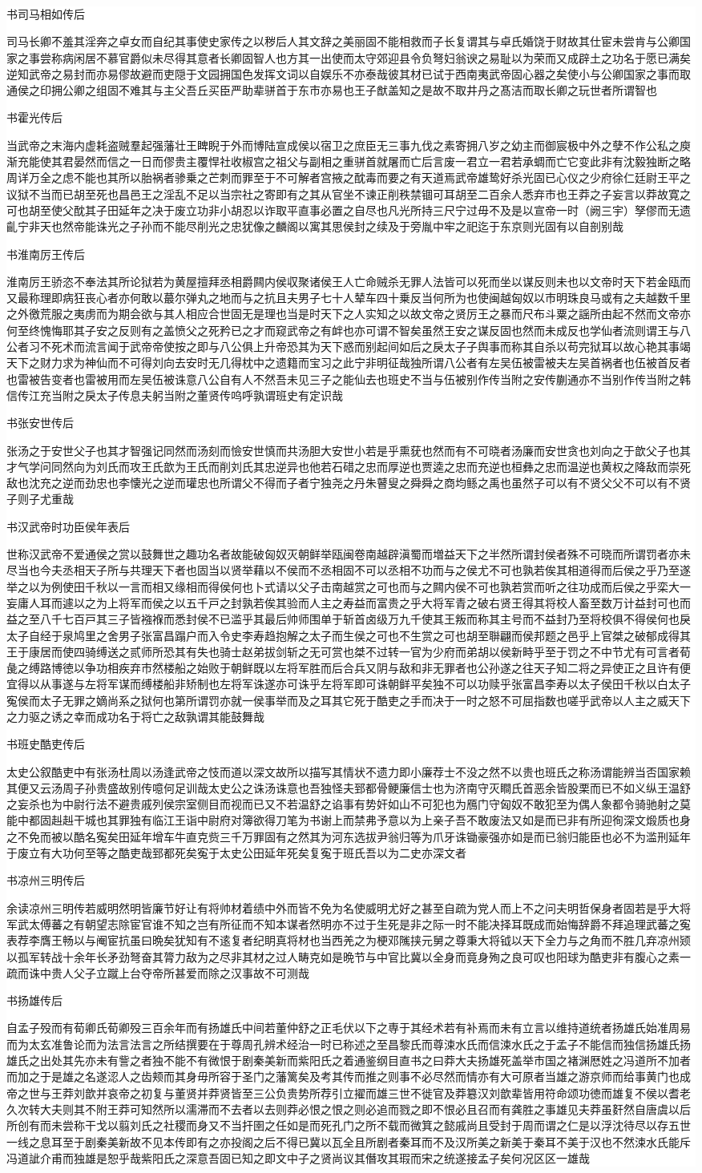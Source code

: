 书司马相如传后  

司马长卿不羞其淫奔之卓女而自纪其事使史家传之以秽后人其文辞之美丽固不能相救而子长复谓其与卓氏婚饶于财故其仕宦未尝肯与公卿国家之事尝称病闲居不慕官爵似未尽得其意者长卿固智人也方其一出使而太守郊迎县令负弩妇翁谀之易耻以为荣而又成辟土之功名于愿已满矣逆知武帝之易封而亦易僇故避而吏隠于文园拥国色发挥文词以自娱乐不亦泰哉彼其材已试于西南夷武帝固心器之矣使小与公卿国家之事而取通侯之印拥公卿之组固不难其与主父吾丘买臣严助辈骈首于东市亦易也王子猷盖知之是故不取井丹之髙洁而取长卿之玩世者所谓智也  

书霍光传后  

当武帝之末海内虚耗盗贼羣起强藩壮王睥睨于外而博陆宣成侯以宿卫之庶臣无三事九伐之素寄拥八岁之幼主而御宸极中外之孽不作公私之庾渐充能使其君晏然而信之一日而僇贵主覆悍社收椒宫之祖父与副相之重骈首就屠而亡后言废一君立一君若承蜩而亡它变此非有沈毅独断之略周详万全之虑不能也其所以胎祸者骖乗之芒刺而罪至于不可解者宫掖之酖毒而要之有天道焉武帝雄鸷好杀光固已心仪之少府徐仁廷尉王平之议狱不当而已胡至死也昌邑王之淫乱不足以当宗社之寄即有之其从官坐不谏正削秩禁锢可耳胡至二百余人悉弃市也王莽之子妄言以莽故寛之可也胡至使父酖其子田延年之决于废立功非小胡忍以诈取平直事必置之自尽也凡光所持三尺宁过毋不及是以宣帝一时（阙三宇）孥僇而无遗齓宁非天也然帝能诛光之子孙而不能尽削光之忠犹像之麟阁以寓其思侯封之续及于旁胤中牢之祀迄于东京则光固有以自剖别哉  

书淮南厉王传后  

淮南厉王骄恣不奉法其所论狱若为黄屋擅拜丞相爵闗内侯収聚诸侯王人亡命贼杀无罪人法皆可以死而坐以谋反则未也以文帝时天下若金瓯而又最称理即病狂丧心者亦何敢以蕞尔弹丸之地而与之抗且夫男子七十人辇车四十乗反当何所为也使闽越匈奴以市明珠良马或有之夫越数千里之外徼荒服之夷虏而为期会欲与其人相应合世固无是理也当是时天下之人实知之以故文帝之贤厉王之暴而尺布斗粟之謡所由起不然而文帝亦何至终愧悔耶其子安之反则有之盖愤父之死矜已之才而窥武帝之有衅也亦可谓不智矣虽然王安之谋反固也然而未成反也学仙者流则谓王与八公者习不死术而流言闻于武帝帝使按之即与八公俱上升帝恐其为天下惑而别起间如后之戾太子子舆事而称其自杀以苟完狱耳以故心艳其事竭天下之财力求为神仙而不可得刘向去安时无几得枕中之遗籍而宝习之此宁非明征哉独所谓八公者有左吴伍被雷被夫左吴首祸者也伍被首反者也雷被告变者也雷被用而左吴伍被诛意八公自有人不然吾未见三子之能仙去也班史不当与伍被别作传当附之安传蒯通亦不当别作传当附之韩信传江充当附之戾太子传息夫躬当附之董贤传呜呼孰谓班史有定识哉  

书张安世传后  

张汤之于安世父子也其才智强记同然而汤刻而憸安世慎而共汤胆大安世小若是乎熏莸也然而有不可晓者汤廉而安世贪也刘向之于歆父子也其才气学问同然向为刘氏而攻王氏歆为王氏而削刘氏其忠逆异也他若石碏之忠而厚逆也贾逵之忠而充逆也桓彝之忠而温逆也黄权之降敌而崇死敌也沈充之逆而劲忠也李懐光之逆而瓘忠也所谓父不得而子者宁独尧之丹朱瞽叟之舜舜之商均鲧之禹也虽然子可以有不贤父父不可以有不贤子则子尤重哉  

书汉武帝时功臣侯年表后  

世称汉武帝不爱通侯之赏以鼓舞世之趣功名者故能破匈奴灭朝鲜举瓯闽卷南越辟滇蜀而増益天下之半然所谓封侯者殊不可晓而所谓罚者亦未尽当也今夫丞相天子所与共理天下者也固当以贤举藉以不侯而不丞相固不可以丞相不功而与之侯尤不可也孰若俟其相道得而后侯之乎乃至遂举之以为例使田千秋以一言而相又缘相而得侯何也卜式请以父子击南越赏之可也而与之闗内侯不可也孰若赏而听之往功成而后侯之乎栾大一妄庸人耳而遽以之为上将军而侯之以五千戸之封孰若俟其验而人主之寿益而富贵之乎大将军青之破右贤王得其将校人畜至数万计益封可也而益之至八千七百戸其三子皆襁褓而悉封侯不已滥乎其最后帅师围单于斩首卤级万九千使其王叛而称其主号而不益封乃至将校俱不得侯何也戾太子自经于泉鸠里之舍男子张富昌蹋户而入令史李寿趋抱解之太子而生侯之可也不生赏之可也胡至聨翩而侯邦题之邑乎上官桀之破郁成得其王于康居而使四骑缚送之贰师所恐其有失也骑士赵弟拔剑斩之无可赏也桀不过转一官为少府而弟胡以侯新畤乎至于罚之不中节尤有可言者荀彘之缚路博徳以争功相疾弃市然楼船之始败于朝鲜既以左将军胜而后合兵又阴与敌和非无罪者也公孙遂之往天子知二将之异使正之且许有便宜得以从事遂与左将军谋而缚楼船非矫制也左将军诛遂亦可诛乎左将军即可诛朝鲜平矣独不可以功赎乎张富昌李寿以太子侯田千秋以白太子寃侯而太子无罪之嫡尚系之狱何也第所谓罚亦就一侯事举而及之耳其它死于酷吏之手而决于一时之怒不可屈指数也嗟乎武帝以人主之威天下之力驱之诱之幸而成功名于将亡之敌孰谓其能鼓舞哉  

书班史酷吏传后  

太史公叙酷吏中有张汤杜周以汤逢武帝之忮而道以深文故所以描写其情状不遗力即小廉荐士不没之然不以贵也班氏之称汤谓能辨当否国家赖其便又云汤周子孙贵盛故别传噫何足训哉太史公之诛汤诛意也吾独怪夫郅都骨鲠廉信士也为济南守灭瞷氏首恶余皆股栗而已不如义纵王温舒之妄杀也为中尉行法不避贵戚列侯宗室侧目而视而已又不若温舒之谄事有势奸如山不可犯也为鴈门守匈奴不敢犯至为偶人象都令骑驰射之莫能中都固赳赳干城也其罪独有临江王诣中尉府对簿欲得刀笔为书谢上而禁弗予意以为上亲子吾不敢废法又如是而已非有所迎徇深文煅质也身之不免而被以酷名寃矣田延年增车牛直克赀三千万罪固有之然其为河东选拔尹翁归等为爪牙诛锄豪强亦如是而已翁归能臣也必不为滥刑延年于废立有大功何至等之酷吏哉郅都死矣寃于太史公田延年死矣复寃于班氏吾以为二史亦深文者  

书凉州三明传后  

余读凉州三明传若威明然明皆廉节好让有将帅材着绩中外而皆不免为名使威明尤好之甚至自疏为党人而上不之问夫明哲保身者固若是乎大将军武太傅蕃之有朝望志除宦官谁不知之岂有所征而不知本谋者然明亦不过于生死是非之际一时不能决择耳既成而始悔辞爵不拜追理武蕃之寃表荐李膺王畅以与阉宦抗虽曰晩矣犹知有不逺复者纪眀真将材也当西羌之为梗邓隲挟元舅之尊秉大将钺以天下全力与之角而不胜几弃凉州颎以孤军转战十余年长矛劲弩奋其膂力敌为之尽非其材之过人畴克如是晩节与中官比冀以全身而竟身殉之良可叹也阳球为酷吏非有腹心之素一疏而诛中贵人父子立蹴上台夺帝所甚爱而除之汉事故不可测哉  

书扬雄传后  

自孟子殁而有荀卿氏荀卿殁三百余年而有扬雄氏中间若董仲舒之正毛伏以下之専于其经术若有补焉而未有立言以维持道统者扬雄氏始准周易而为太玄准鲁论而为法言法言之所结撰要在于尊周孔辨术经治一时已称述之至昌黎氏而尊涑水氏而信涑水氏之于孟子不能信而独信扬雄氏扬雄氏之出处其先亦未有訾之者独不能不有微恨于剧秦美新而紫阳氏之着通鉴纲目直书之曰莽大夫扬雄死盖举市国之褚渊厯姓之冯道所不加者而加之于是雄之名遂涊人之齿颊而其身毋所容于圣门之藩篱矣及考其传而推之则事不必尽然而情亦有大可原者当雄之游京师而给事黄门也成帝之世与王莽刘歆并哀帝之初复与董贤并莽贤皆至三公负贵势所荐引立擢而雄三世不徙官及莽簒汉刘歆辈皆用符命颂功徳而雄复不侯以耆老久次转大夫则其不附王莽可知然所以濡滞而不去者以去则莽必恨之恨之则必追而戮之即不恨必且召而有龚胜之事雄见夫莽虽姧然自唐虞以后所创有而未尝称干戈以翦刘氏之社稷而身又不当扞圉之任如是而死孔门之所不载而微箕之懿戚尚且受封于周而谓之仁是以浮沈待尽以存五世一线之息耳至于剧秦美新故不见本传即有之亦投阁之后不得已冀以瓦全且所剧者秦耳而不及汉所美之新美于秦耳不美于汉也不然涑水氏能斥冯道訿介甫而独雄是恕乎哉紫阳氏之深意吾固已知之即文中子之贤尚议其僭攻其瑕而宋之统遂接孟子矣何况区区一雄哉  
